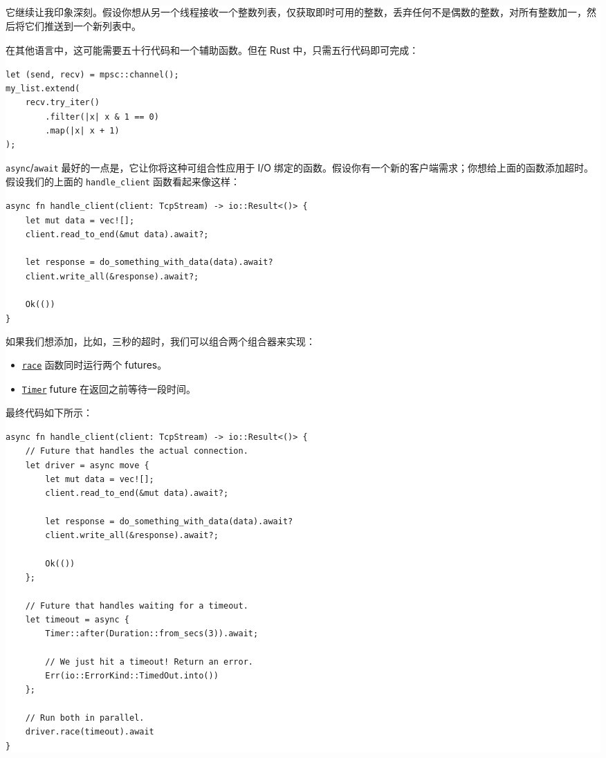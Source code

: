 它继续让我印象深刻。假设你想从另一个线程接收一个整数列表，仅获取即时可用的整数，丢弃任何不是偶数的整数，对所有整数加一，然后将它们推送到一个新列表中。

在其他语言中，这可能需要五十行代码和一个辅助函数。但在 Rust 中，只需五行代码即可完成：

```
let (send, recv) = mpsc::channel();
my_list.extend(
    recv.try_iter()
        .filter(|x| x & 1 == 0)
        .map(|x| x + 1)
); 
```

`async`/`await` 最好的一点是，它让你将这种可组合性应用于 I/O 绑定的函数。假设你有一个新的客户端需求；你想给上面的函数添加超时。假设我们的上面的 `handle_client` 函数看起来像这样：

```
async fn handle_client(client: TcpStream) -> io::Result<()> {
    let mut data = vec![];
    client.read_to_end(&mut data).await?;

    let response = do_something_with_data(data).await?
    client.write_all(&response).await?;

    Ok(())
} 
```

如果我们想添加，比如，三秒的超时，我们可以组合两个组合器来实现：

+   [`race`](https://docs.rs/smol/latest/smol/future/fn.race.html) 函数同时运行两个 futures。

+   [`Timer`](https://docs.rs/smol/latest/smol/struct.Timer.html) future 在返回之前等待一段时间。

最终代码如下所示：

```
async fn handle_client(client: TcpStream) -> io::Result<()> {
    // Future that handles the actual connection.
    let driver = async move {
        let mut data = vec![];
        client.read_to_end(&mut data).await?;

        let response = do_something_with_data(data).await?
        client.write_all(&response).await?;

        Ok(())
    };

    // Future that handles waiting for a timeout.
    let timeout = async {
        Timer::after(Duration::from_secs(3)).await;

        // We just hit a timeout! Return an error.
        Err(io::ErrorKind::TimedOut.into())
    };

    // Run both in parallel.
    driver.race(timeout).await
} 
```
